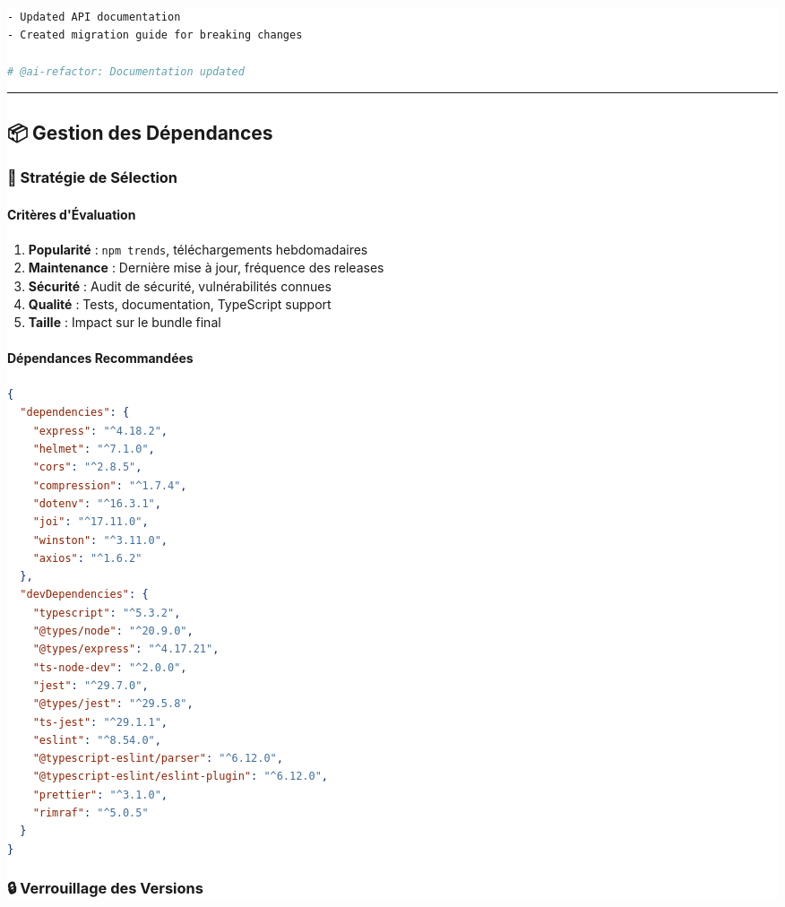 ```bash
- Updated API documentation
- Created migration guide for breaking changes

# @ai-refactor: Documentation updated
```

---

## 📦 Gestion des Dépendances

### 🎯 Stratégie de Sélection

#### Critères d'Évaluation
1. **Popularité** : `npm trends`, téléchargements hebdomadaires
2. **Maintenance** : Dernière mise à jour, fréquence des releases
3. **Sécurité** : Audit de sécurité, vulnérabilités connues
4. **Qualité** : Tests, documentation, TypeScript support
5. **Taille** : Impact sur le bundle final

#### Dépendances Recommandées

```json
{
  "dependencies": {
    "express": "^4.18.2",
    "helmet": "^7.1.0",
    "cors": "^2.8.5",
    "compression": "^1.7.4",
    "dotenv": "^16.3.1",
    "joi": "^17.11.0",
    "winston": "^3.11.0",
    "axios": "^1.6.2"
  },
  "devDependencies": {
    "typescript": "^5.3.2",
    "@types/node": "^20.9.0",
    "@types/express": "^4.17.21",
    "ts-node-dev": "^2.0.0",
    "jest": "^29.7.0",
    "@types/jest": "^29.5.8",
    "ts-jest": "^29.1.1",
    "eslint": "^8.54.0",
    "@typescript-eslint/parser": "^6.12.0",
    "@typescript-eslint/eslint-plugin": "^6.12.0",
    "prettier": "^3.1.0",
    "rimraf": "^5.0.5"
  }
}
```

### 🔒 Verrouillage des Versions
